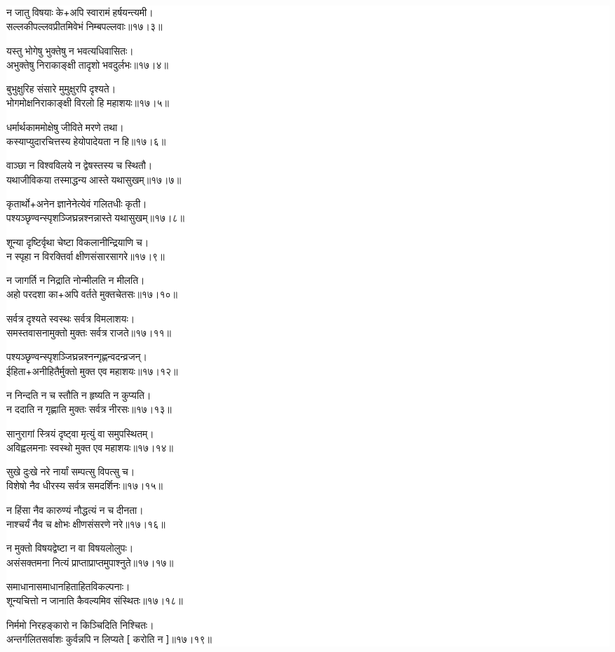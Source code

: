 
न जातु विषयाः के+अपि स्वारामं हर्षयन्त्यमी।  
सल्लकीपल्लवप्रीतमिवेभं निम्बपल्लवाः॥१७।३॥  


यस्तु भोगेषु भुक्तेषु न भवत्यधिवासितः।  
अभुक्तेषु निराकाङ्क्षी तादृशो भवदुर्लभः॥१७।४॥  


बुभुक्षुरिह संसारे मुमुक्षुरपि दृश्यते।  
भोगमोक्षनिराकाङ्क्षी विरलो हि महाशयः॥१७।५॥  


धर्मार्थकाममोक्षेषु जीविते मरणे तथा।  
कस्याप्युदारचित्तस्य हेयोपादेयता न हि॥१७।६॥  


वाञ्छा न विश्वविलये न द्वेषस्तस्य च स्थितौ।  
यथाजीविकया तस्माद्धन्य आस्ते यथासुखम्॥१७।७॥  


कृतार्थो+अनेन ज्ञानेनेत्येवं गलितधीः कृती।  
पश्यञ्छृण्वन्स्पृशञ्जिघ्रन्नश्नन्नास्ते यथासुखम्॥१७।८॥  


शून्या दृष्टिर्वृथा चेष्टा विकलानीन्द्रियाणि च।  
न स्पृहा न विरक्तिर्वा क्षीणसंसारसागरे॥१७।९॥  


न जागर्ति न निद्राति नोन्मीलति न मीलति।  
अहो परदशा का+अपि वर्तते मुक्तचेतसः॥१७।१०॥  


सर्वत्र दृश्यते स्वस्थः सर्वत्र विमलाशयः।  
समस्तवासनामुक्तो मुक्तः सर्वत्र राजते॥१७।११॥  


पश्यञ्छृण्वन्स्पृशञ्जिघ्रन्नश्नन्गृह्णन्वदन्व्रजन्।  
ईहिता+अनीहितैर्मुक्तो मुक्त एव महाशयः॥१७।१२॥  


न निन्दति न च स्तौति न हृष्यति न कुप्यति।  
न ददाति न गृह्णाति मुक्तः सर्वत्र नीरसः॥१७।१३॥  


सानुरागां स्त्रियं दृष्ट्वा मृत्युं वा समुपस्थितम्।  
अविह्वलमनाः स्वस्थो मुक्त एव महाशयः॥१७।१४॥  


सुखे दुःखे नरे नार्यां सम्पत्सु विपत्सु च।  
विशेषो नैव धीरस्य सर्वत्र समदर्शिनः॥१७।१५॥  


न हिंसा नैव कारुण्यं नौद्धत्यं न च दीनता।  
नाश्चर्यं नैव च क्षोभः क्षीणसंसरणे नरे॥१७।१६॥  


न मुक्तो विषयद्वेष्टा न वा विषयलोलुपः।  
असंसक्तमना नित्यं प्राप्ताप्राप्तमुपाश्नुते॥१७।१७॥  


समाधानासमाधानहिताहितविकल्पनाः।  
शून्यचित्तो न जानाति कैवल्यमिव संस्थितः॥१७।१८॥  


निर्ममो निरहङ्कारो न किञ्चिदिति निश्चितः।  
अन्तर्गलितसर्वाशः कुर्वन्नपि न लिप्यते [ करोति न ]॥१७।१९॥  
